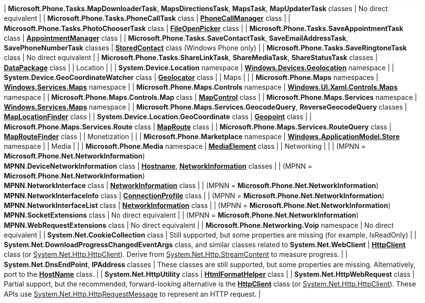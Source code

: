 | **Microsoft.Phone.Tasks.MapDownloaderTask**, **MapsDirectionsTask**, **MapsTask**, **MapUpdaterTask** classes | No direct equivalent |
| **Microsoft.Phone.Tasks.PhoneCallTask** class | [**PhoneCallManager**](https://docs.microsoft.com/uwp/api/Windows.ApplicationModel.Calls.PhoneCallManager) class |
| **Microsoft.Phone.Tasks.PhotoChooserTask** class | [**FileOpenPicker**](https://docs.microsoft.com/uwp/api/Windows.Storage.Pickers.FileOpenPicker) class |
| **Microsoft.Phone.Tasks.SaveAppointmentTask** class | [**AppointmentManager**](https://docs.microsoft.com/uwp/api/Windows.ApplicationModel.Appointments.AppointmentManager) class |
| **Microsoft.Phone.Tasks.SaveContactTask**, **SaveEmailAddressTask**, **SavePhoneNumberTask** classes | [**StoredContact**](https://docs.microsoft.com/uwp/api/Windows.Phone.PersonalInformation.StoredContact) class (Windows Phone only) | 
| **Microsoft.Phone.Tasks.SaveRingtoneTask** class | No direct equivalent |
| **Microsoft.Phone.Tasks.ShareLinkTask**, **ShareMediaTask**, **ShareStatusTask** classes | [**DataPackage**](https://docs.microsoft.com/uwp/api/Windows.ApplicationModel.DataTransfer.DataPackage) class |
| Location | |
| **System.Device.Location** namespace | [**Windows.Devices.Geolocation**](https://docs.microsoft.com/uwp/api/Windows.Devices.Geolocation) namespace |
| **System.Device.GeoCoordinateWatcher** class | [**Geolocator**](https://docs.microsoft.com/uwp/api/Windows.Devices.Geolocation.Geolocator) class |
| Maps | |
| **Microsoft.Phone.Maps** namespaces | [**Windows.Services.Maps**](https://docs.microsoft.com/uwp/api/Windows.Services.Maps) namespace |
| **Microsoft.Phone.Maps.Controls** namespace | [**Windows.UI.Xaml.Controls.Maps**](https://docs.microsoft.com/uwp/api/Windows.UI.Xaml.Controls.Maps) namespace |
| **Microsoft.Phone.Maps.Controls.Map** class | [**MapControl**](https://docs.microsoft.com/uwp/api/Windows.UI.Xaml.Controls.Maps.MapControl) class |
| **Microsoft.Phone.Maps.Services** namespace | [**Windows.Services.Maps**](https://docs.microsoft.com/uwp/api/Windows.Services.Maps) namespace |
| **Microsoft.Phone.Maps.Services.GeocodeQuery**, **ReverseGeocodeQuery** classes | [**MapLocationFinder**](https://docs.microsoft.com/uwp/api/Windows.Services.Maps.MapLocationFinder) class |
| **System.Device.Location.GeoCoordinate** class | [**Geopoint**](https://docs.microsoft.com/uwp/api/Windows.Devices.Geolocation.Geopoint) class |
| **Microsoft.Phone.Maps.Services.Route** class | [**MapRoute**](https://docs.microsoft.com/uwp/api/Windows.Services.Maps.MapRoute) class |
| **Microsoft.Phone.Maps.Services.RouteQuery** class | [**MapRouteFinder**](https://docs.microsoft.com/uwp/api/Windows.Services.Maps.MapRouteFinder) class |
| Monetization | |
| **Microsoft.Phone.Marketplace** namespace | [**Windows.ApplicationModel.Store**](https://docs.microsoft.com/uwp/api/Windows.ApplicationModel.Store) namespace |
| Media | |
| **Microsoft.Phone.Media** namespace | [**MediaElement**](https://docs.microsoft.com/uwp/api/Windows.UI.Xaml.Controls.MediaElement) class |
| Networking | |
| (MPNN = **Microsoft.Phone.Net.NetworkInformation**) <br/> **MPNN.DeviceNetworkInformation** class | [**Hostname**](https://docs.microsoft.com/uwp/api/Windows.Networking.HostName), [**NetworkInformation**](https://docs.microsoft.com/uwp/api/Windows.Networking.Connectivity.NetworkInformation) classes |
| (MPNN = **Microsoft.Phone.Net.NetworkInformation**) <br/> **MPNN.NetworkInterface** class | [**NetworkInformation**](https://docs.microsoft.com/uwp/api/Windows.Networking.Connectivity.NetworkInformation) class |
| (MPNN = **Microsoft.Phone.Net.NetworkInformation**) <br/> **MPNN.NetworkInterfaceInfo** class | [**ConnectionProfile**](https://docs.microsoft.com/uwp/api/Windows.Networking.Connectivity.ConnectionProfile) class |
| (MPNN = **Microsoft.Phone.Net.NetworkInformation**) <br/> **MPNN.NetworkInterfaceList** class | [**NetworkInformation**](https://docs.microsoft.com/uwp/api/Windows.Networking.Connectivity.NetworkInformation) class |
| (MPNN = **Microsoft.Phone.Net.NetworkInformation**) <br/> **MPNN.SocketExtensions** class | No direct equivalent |
| (MPNN = **Microsoft.Phone.Net.NetworkInformation**) <br/> **MPNN.WebRequestExtensions** class | No direct equivalent |
| **Microsoft.Phone.Networking.Voip** namespace | No direct equivalent |
| **System.Net.CookieCollection** class | Still supported, but some properties are missing (for example, IsReadOnly) |
| **System.Net.DownloadProgressChangedEventArgs** class, and similar classes related to **System.Net.WebClient** | [**HttpClient**](https://docs.microsoft.com/uwp/api/Windows.Web.Http.HttpClient) class (or [System.Net.Http.HttpClient](https://docs.microsoft.com/previous-versions/visualstudio/hh193681(v=vs.118))). Derive from [System.Net.Http.StreamContent](https://docs.microsoft.com/previous-versions/visualstudio/hh138119(v=vs.118)) to measure progress. |
| **System.Net.DnsEndPoint**, **IPAddress** classes | These classes are still supported, but some properties are missing. Alternatively, port to the [**HostName**](https://docs.microsoft.com/uwp/api/Windows.Networking.HostName) class. |
| **System.Net.HttpUtility** class | [**HtmlFormatHelper**](https://docs.microsoft.com/uwp/api/Windows.ApplicationModel.DataTransfer.HtmlFormatHelper) class |
| **System.Net.HttpWebRequest** class | Partial support, but the recommended, forward-looking alternative is the [**HttpClient**](https://docs.microsoft.com/uwp/api/Windows.Web.Http.HttpClient) class (or [System.Net.Http.HttpClient](https://docs.microsoft.com/previous-versions/visualstudio/hh193681(v=vs.118))). These APIs use [System.Net.Http.HttpRequestMessage](https://docs.microsoft.com/previous-versions/visualstudio/hh159020(v=vs.118)) to represent an HTTP request. |